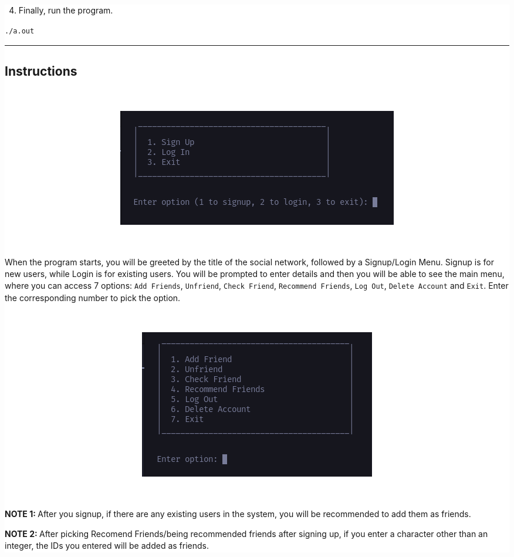 4. Finally, run the program.

`./a.out`

<hr>

## Instructions

<br>
<p align="center">
<img src="Images/Demo_1.png">
</p>
<br>

When the program starts, you will be greeted by the title of the social network, followed by a Signup/Login Menu. Signup is for new users, while Login is for existing users. You will be prompted to enter details and then you will be able to see the main menu, where you can access 7 options: `Add Friends`, `Unfriend`, `Check Friend`, `Recommend Friends`, `Log Out`, `Delete Account` and `Exit`. Enter the corresponding number to pick the option.

<br>
<p align="center">
<img src="Images/Demo_2.png">
</p>
<br>

<strong>NOTE 1: </strong> After you signup, if there are any existing users in the system, you will be recommended to add them as friends.

<strong>NOTE 2: </strong> After picking Recomend Friends/being recommended friends after signing up, if you enter a character other than an integer, the IDs you entered will be added as friends.
